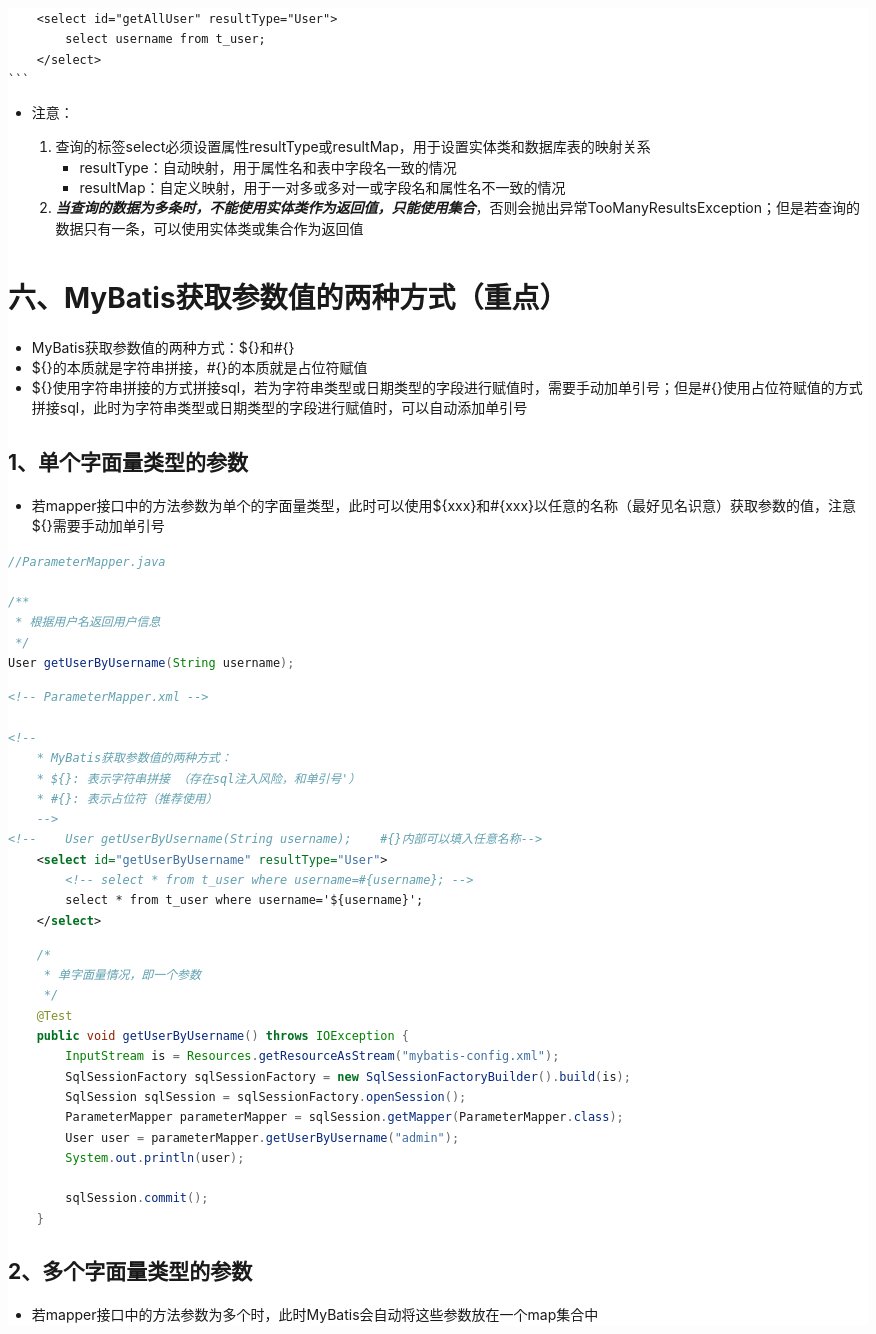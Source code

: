 	    <select id="getAllUser" resultType="User">
	        select username from t_user;
	    </select>
	```
- 注意：

	1. 查询的标签select必须设置属性resultType或resultMap，用于设置实体类和数据库表的映射关系  
		- resultType：自动映射，用于属性名和表中字段名一致的情况  
		- resultMap：自定义映射，用于一对多或多对一或字段名和属性名不一致的情况  
	2. ***当查询的数据为多条时，不能使用实体类作为返回值，只能使用集合***，否则会抛出异常TooManyResultsException；但是若查询的数据只有一条，可以使用实体类或集合作为返回值
# 六、MyBatis获取参数值的两种方式（重点）
- MyBatis获取参数值的两种方式：${}和#{}  
- ${}的本质就是字符串拼接，#{}的本质就是占位符赋值  
- ${}使用字符串拼接的方式拼接sql，若为字符串类型或日期类型的字段进行赋值时，需要手动加单引号；但是#{}使用占位符赋值的方式拼接sql，此时为字符串类型或日期类型的字段进行赋值时，可以自动添加单引号
## 1、单个字面量类型的参数
- 若mapper接口中的方法参数为单个的字面量类型，此时可以使用\${xxx}和#{xxx}以任意的名称（最好见名识意）获取参数的值，注意${}需要手动加单引号

```java
//ParameterMapper.java

/**
 * 根据用户名返回用户信息
 */
User getUserByUsername(String username);
```

```xml
<!-- ParameterMapper.xml -->

<!--
    * MyBatis获取参数值的两种方式：
    * ${}: 表示字符串拼接 （存在sql注入风险，和单引号'）
    * #{}: 表示占位符（推荐使用）
    -->
<!--    User getUserByUsername(String username);    #{}内部可以填入任意名称-->
    <select id="getUserByUsername" resultType="User">
        <!-- select * from t_user where username=#{username}; -->
        select * from t_user where username='${username}';
    </select>
```
```java
    /*
     * 单字面量情况，即一个参数
     */
    @Test
    public void getUserByUsername() throws IOException {
        InputStream is = Resources.getResourceAsStream("mybatis-config.xml");
        SqlSessionFactory sqlSessionFactory = new SqlSessionFactoryBuilder().build(is);
        SqlSession sqlSession = sqlSessionFactory.openSession();
        ParameterMapper parameterMapper = sqlSession.getMapper(ParameterMapper.class);
        User user = parameterMapper.getUserByUsername("admin");
        System.out.println(user);

        sqlSession.commit();
    }
```
## 2、多个字面量类型的参数
- 若mapper接口中的方法参数为多个时，此时MyBatis会自动将这些参数放在一个map集合中
